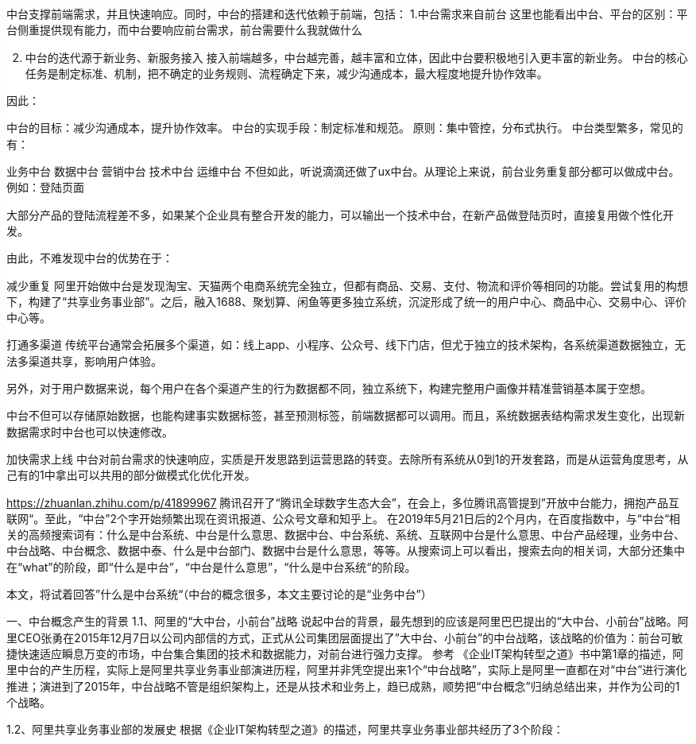 中台支撑前端需求，并且快速响应。同时，中台的搭建和迭代依赖于前端，包括：
1.中台需求来自前台
这里也能看出中台、平台的区别：平台侧重提供现有能力，而中台要响应前台需求，前台需要什么我就做什么


2. 中台的迭代源于新业务、新服务接入
接入前端越多，中台越完善，越丰富和立体，因此中台要积极地引入更丰富的新业务。 中台的核心任务是制定标准、机制，把不确定的业务规则、流程确定下来，减少沟通成本，最大程度地提升协作效率。

因此：

中台的目标：减少沟通成本，提升协作效率。
中台的实现手段：制定标准和规范。
原则：集中管控，分布式执行。
中台类型繁多，常见的有：

业务中台
数据中台
营销中台
技术中台
运维中台
不但如此，听说滴滴还做了ux中台。从理论上来说，前台业务重复部分都可以做成中台。
例如：登陆页面


大部分产品的登陆流程差不多，如果某个企业具有整合开发的能力，可以输出一个技术中台，在新产品做登陆页时，直接复用做个性化开发。 

由此，不难发现中台的优势在于：

减少重复
阿里开始做中台是发现淘宝、天猫两个电商系统完全独立，但都有商品、交易、支付、物流和评价等相同的功能。尝试复用的构想下，构建了“共享业务事业部”。之后，融入1688、聚划算、闲鱼等更多独立系统，沉淀形成了统一的用户中心、商品中心、交易中心、评价中心等。 

打通多渠道
传统平台通常会拓展多个渠道，如：线上app、小程序、公众号、线下门店，但尤于独立的技术架构，各系统渠道数据独立，无法多渠道共享，影响用户体验。


另外，对于用户数据来说，每个用户在各个渠道产生的行为数据都不同，独立系统下，构建完整用户画像并精准营销基本属于空想。


中台不但可以存储原始数据，也能构建事实数据标签，甚至预测标签，前端数据都可以调用。而且，系统数据表结构需求发生变化，出现新数据需求时中台也可以快速修改。 

加快需求上线
中台对前台需求的快速响应，实质是开发思路到运营思路的转变。去除所有系统从0到1的开发套路，而是从运营角度思考，从己有的1中拿出可以共用的部分做模式化优化开发。 

https://zhuanlan.zhihu.com/p/41899967
腾讯召开了“腾讯全球数字生态大会”，在会上，多位腾讯高管提到”开放中台能力，拥抱产品互联网“。至此，“中台”2个字开始频繁出现在资讯报道、公众号文章和知乎上。
在2019年5月21日后的2个月内，在百度指数中，与“中台“相关的高频搜索词有：什么是中台系统、中台是什么意思、数据中台、中台系统、系统、互联网中台是什么意思、中台产品经理，业务中台、中台战略、中台概念、数据中泰、什么是中台部门、数据中台是什么意思，等等。从搜索词上可以看出，搜索去向的相关词，大部分还集中在“what”的阶段，即“什么是中台”，“中台是什么意思”，“什么是中台系统“的阶段。

本文，将试着回答”什么是中台系统“（中台的概念很多，本文主要讨论的是“业务中台”）

一、中台概念产生的背景
1.1、阿里的“大中台，小前台”战略
说起中台的背景，最先想到的应该是阿里巴巴提出的“大中台、小前台”战略。阿里CEO张勇在2015年12月7日以公司内部信的方式，正式从公司集团层面提出了”大中台、小前台”的中台战略，该战略的价值为：前台可敏捷快速适应瞬息万变的市场，中台集合集团的技术和数据能力，对前台进行强力支撑。
参考 《企业IT架构转型之道》书中第1章的描述，阿里中台的产生历程，实际上是阿里共享业务事业部演进历程，阿里并非凭空提出来1个“中台战略”，实际上是阿里一直都在对“中台”进行演化推进；演进到了2015年，中台战略不管是组织架构上，还是从技术和业务上，趋已成熟，顺势把“中台概念”归纳总结出来，并作为公司的1个战略。

1.2、阿里共享业务事业部的发展史
根据《企业IT架构转型之道》的描述，阿里共享业务事业部共经历了3个阶段：
